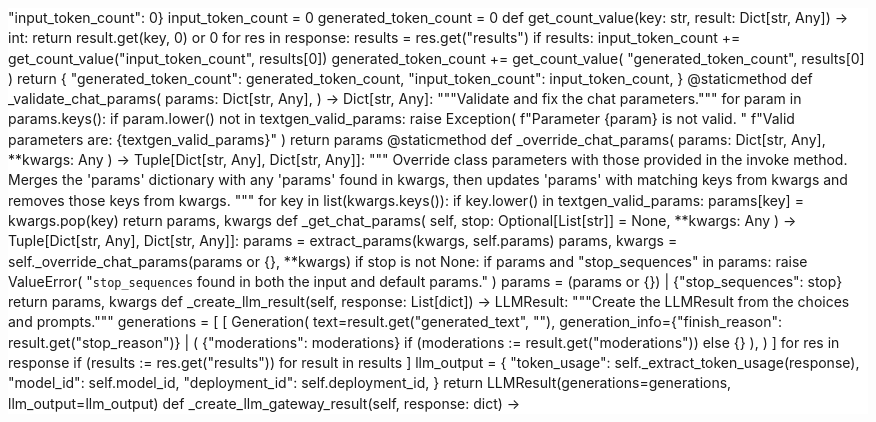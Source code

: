 "input_token_count": 0}                  input_token_count = 0             generated_token_count = 0                  def get_count_value(key: str, result: Dict[str, Any]) -> int:                 return result.get(key, 0) or 0                  for res in response:                 results = res.get("results")                 if results:                     input_token_count += get_count_value("input_token_count", results[0])                     generated_token_count += get_count_value(                         "generated_token_count", results[0]                     )                  return {                 "generated_token_count": generated_token_count,                 "input_token_count": input_token_count,             }              @staticmethod         def _validate_chat_params(             params: Dict[str, Any],         ) -> Dict[str, Any]:             """Validate and fix the chat parameters."""             for param in params.keys():                 if param.lower() not in textgen_valid_params:                     raise Exception(                         f"Parameter {param} is not valid. "                         f"Valid parameters are: {textgen_valid_params}"                     )             return params              @staticmethod         def _override_chat_params(             params: Dict[str, Any], **kwargs: Any         ) -> Tuple[Dict[str, Any], Dict[str, Any]]:             """             Override class parameters with those provided in the invoke method.             Merges the 'params' dictionary with any 'params' found in kwargs,             then updates 'params' with matching keys from kwargs and removes             those keys from kwargs.             """             for key in list(kwargs.keys()):                 if key.lower() in textgen_valid_params:                     params[key] = kwargs.pop(key)             return params, kwargs              def _get_chat_params(             self, stop: Optional[List[str]] = None, **kwargs: Any         ) -> Tuple[Dict[str, Any], Dict[str, Any]]:             params = extract_params(kwargs, self.params)                  params, kwargs = self._override_chat_params(params or {}, **kwargs)             if stop is not None:                 if params and "stop_sequences" in params:                     raise ValueError(                         "`stop_sequences` found in both the input and default params."                     )                 params = (params or {}) | {"stop_sequences": stop}             return params, kwargs              def _create_llm_result(self, response: List[dict]) -> LLMResult:             """Create the LLMResult from the choices and prompts."""             generations = [                 [                     Generation(                         text=result.get("generated_text", ""),                         generation_info={"finish_reason": result.get("stop_reason")}                         | (                             {"moderations": moderations}                             if (moderations := result.get("moderations"))                             else {}                         ),                     )                 ]                 for res in response                 if (results := res.get("results"))                 for result in results             ]             llm_output = {                 "token_usage": self._extract_token_usage(response),                 "model_id": self.model_id,                 "deployment_id": self.deployment_id,             }             return LLMResult(generations=generations, llm_output=llm_output)              def _create_llm_gateway_result(self, response: dict) ->